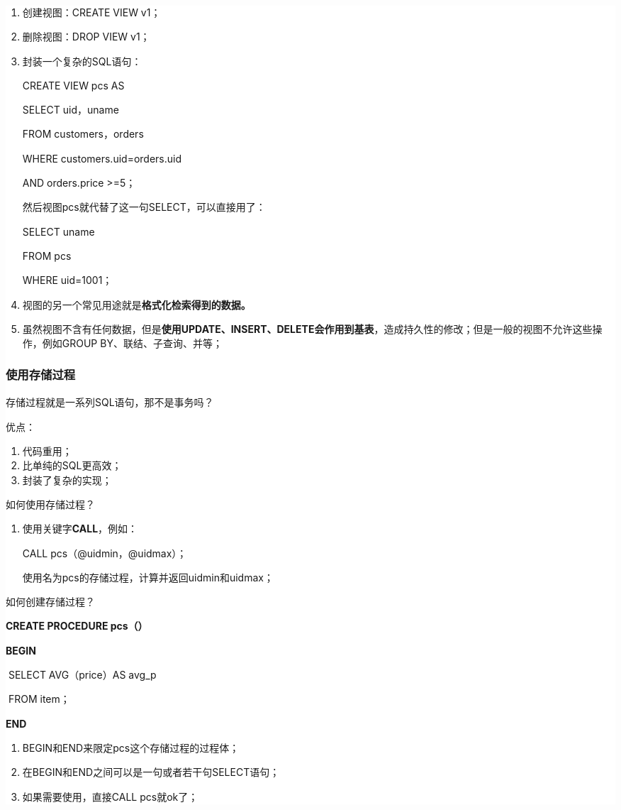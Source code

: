 1. 创建视图：CREATE VIEW v1；

2. 删除视图：DROP VIEW v1；

3. 封装一个复杂的SQL语句：

   CREATE VIEW pcs AS

   SELECT uid，uname

   FROM customers，orders

   WHERE customers.uid=orders.uid

   AND orders.price >=5；

   然后视图pcs就代替了这一句SELECT，可以直接用了：

   SELECT uname

   FROM pcs

   WHERE uid=1001；

4. 视图的另一个常见用途就是**格式化检索得到的数据。**

5. 虽然视图不含有任何数据，但是**使用UPDATE、INSERT、DELETE会作用到基表**，造成持久性的修改；但是一般的视图不允许这些操作，例如GROUP BY、联结、子查询、并等；



### 使用存储过程

存储过程就是一系列SQL语句，那不是事务吗？

优点：

1. 代码重用；
2. 比单纯的SQL更高效；
3. 封装了复杂的实现；

如何使用存储过程？

1. 使用关键字**CALL**，例如：

   CALL pcs（@uidmin，@uidmax）；

   使用名为pcs的存储过程，计算并返回uidmin和uidmax；

如何创建存储过程？

**CREATE PROCEDURE pcs（）**

**BEGIN**

​	SELECT AVG（price）AS avg_p

​	FROM item；

**END**

1. BEGIN和END来限定pcs这个存储过程的过程体；

2. 在BEGIN和END之间可以是一句或者若干句SELECT语句；

3. 如果需要使用，直接CALL pcs就ok了；
